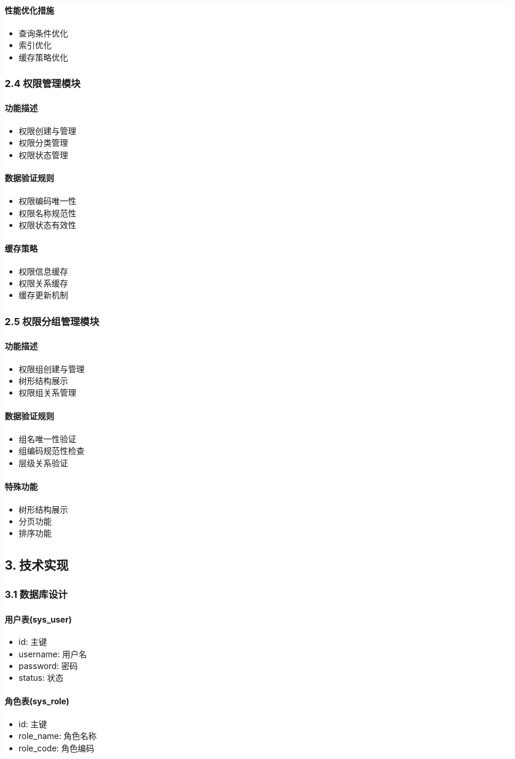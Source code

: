 #### 性能优化措施
- 查询条件优化
- 索引优化
- 缓存策略优化

### 2.4 权限管理模块

#### 功能描述
- 权限创建与管理
- 权限分类管理
- 权限状态管理

#### 数据验证规则
- 权限编码唯一性
- 权限名称规范性
- 权限状态有效性

#### 缓存策略
- 权限信息缓存
- 权限关系缓存
- 缓存更新机制

### 2.5 权限分组管理模块

#### 功能描述
- 权限组创建与管理
- 树形结构展示
- 权限组关系管理

#### 数据验证规则
- 组名唯一性验证
- 组编码规范性检查
- 层级关系验证

#### 特殊功能
- 树形结构展示
- 分页功能
- 排序功能

## 3. 技术实现

### 3.1 数据库设计

#### 用户表(sys_user)
- id: 主键
- username: 用户名
- password: 密码
- status: 状态

#### 角色表(sys_role)
- id: 主键
- role_name: 角色名称
- role_code: 角色编码
